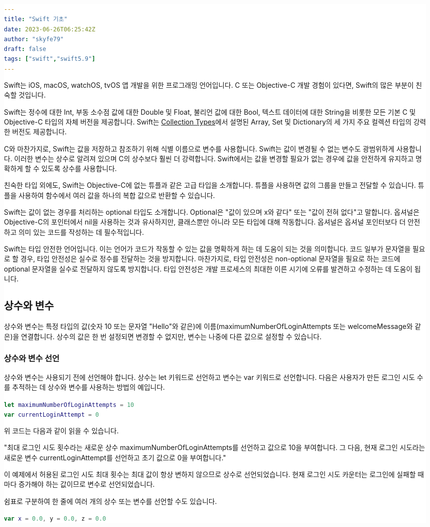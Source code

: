 ```yaml
---
title: "Swift 기초"
date: 2023-06-26T06:25:42Z
author: "skyfe79"
draft: false
tags: ["swift","swift5.9"]
---
```



Swift는 iOS, macOS, watchOS, tvOS 앱 개발을 위한 프로그래밍 언어입니다. C 또는 Objective-C 개발 경험이 있다면, Swift의 많은 부분이 친숙할 것입니다.

Swift는 정수에 대한 Int, 부동 소수점 값에 대한 Double 및 Float, 불리언 값에 대한 Bool, 텍스트 데이터에 대한 String을 비롯한 모든 기본 C 및 Objective-C 타입의 자체 버전을 제공합니다. Swift는 [Collection Types](https://docs.swift.org/swift-book/documentation/the-swift-programming-language/collectiontypes)에서 설명된 Array, Set 및 Dictionary의 세 가지 주요 컬렉션 타입의 강력한 버전도 제공합니다.

C와 마찬가지로, Swift는 값을 저장하고 참조하기 위해 식별 이름으로 변수를 사용합니다. Swift는 값이 변경될 수 없는 변수도 광범위하게 사용합니다. 이러한 변수는 상수로 알려져 있으며 C의 상수보다 훨씬 더 강력합니다. Swift에서는 값을 변경할 필요가 없는 경우에 값을 안전하게 유지하고 명확하게 할 수 있도록 상수를 사용합니다.

친숙한 타입 외에도, Swift는 Objective-C에 없는 튜플과 같은 고급 타입을 소개합니다. 튜플을 사용하면 값의 그룹을 만들고 전달할 수 있습니다. 튜플을 사용하여 함수에서 여러 값을 하나의 복합 값으로 반환할 수 있습니다.

Swift는 값이 없는 경우를 처리하는 optional 타입도 소개합니다. Optional은 "값이 있으며 x와 같다" 또는 "값이 전혀 없다"고 말합니다. 옵셔널은 Objective-C의 포인터에서 nil을 사용하는 것과 유사하지만, 클래스뿐만 아니라 모든 타입에 대해 작동합니다. 옵셔널은 옵셔널 포인터보다 더 안전하고 의미 있는 코드를 작성하는 데 필수적입니다.

Swift는 타입 안전한 언어입니다. 이는 언어가 코드가 작동할 수 있는 값을 명확하게 하는 데 도움이 되는 것을 의미합니다. 코드 일부가 문자열을 필요로 할 경우, 타입 안전성은 실수로 정수를 전달하는 것을 방지합니다. 마찬가지로, 타입 안전성은 non-optional 문자열을 필요로 하는 코드에 optional 문자열을 실수로 전달하지 않도록 방지합니다. 타입 안전성은 개발 프로세스의 최대한 이른 시기에 오류를 발견하고 수정하는 데 도움이 됩니다.

## 상수와 변수

상수와 변수는 특정 타입의 값(숫자 10 또는 문자열 "Hello"와 같은)에 이름(maximumNumberOfLoginAttempts 또는 welcomeMessage와 같은)을 연결합니다. 상수의 값은 한 번 설정되면 변경할 수 없지만, 변수는 나중에 다른 값으로 설정할 수 있습니다.

### 상수와 변수 선언

상수와 변수는 사용되기 전에 선언해야 합니다. 상수는 let 키워드로 선언하고 변수는 var 키워드로 선언합니다. 다음은 사용자가 만든 로그인 시도 수를 추적하는 데 상수와 변수를 사용하는 방법의 예입니다.

```swift
let maximumNumberOfLoginAttempts = 10
var currentLoginAttempt = 0
```

위 코드는 다음과 같이 읽을 수 있습니다.

"최대 로그인 시도 횟수라는 새로운 상수 maximumNumberOfLoginAttempts를 선언하고 값으로 10을 부여합니다. 그 다음, 현재 로그인 시도라는 새로운 변수 currentLoginAttempt를 선언하고 초기 값으로 0을 부여합니다."

이 예제에서 허용된 로그인 시도 최대 횟수는 최대 값이 항상 변하지 않으므로 상수로 선언되었습니다. 현재 로그인 시도 카운터는 로그인에 실패할 때마다 증가해야 하는 값이므로 변수로 선언되었습니다.

쉼표로 구분하여 한 줄에 여러 개의 상수 또는 변수를 선언할 수도 있습니다.
```swift
var x = 0.0, y = 0.0, z = 0.0
```

